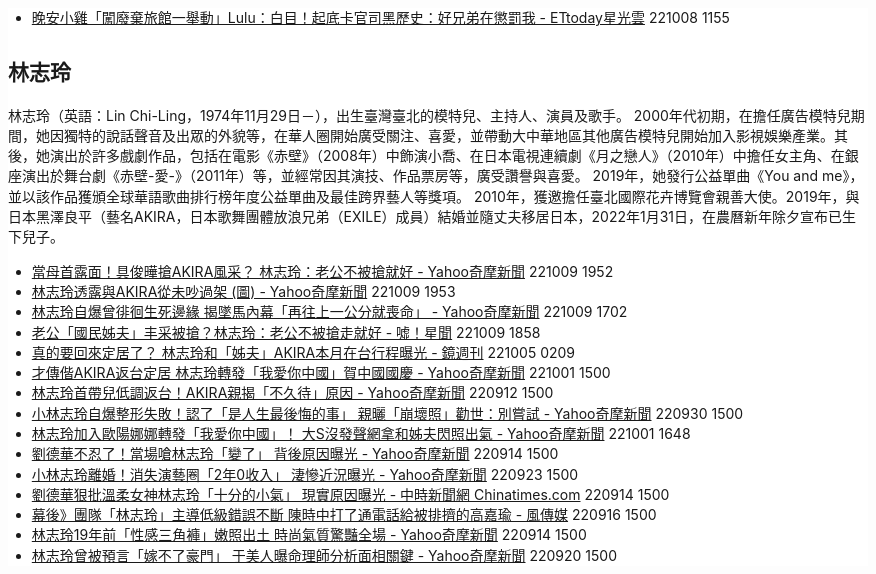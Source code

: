 - [晚安小雞「闖廢棄旅館一舉動」Lulu：白目！起底卡官司黑歷史：好兄弟在懲罰我 - ETtoday星光雲](https://star.ettoday.net/news/2354233 "晚安小雞「闖廢棄旅館一舉動」Lulu：白目！起底卡官司黑歷史：好兄弟在懲罰我 - ETtoday星光雲") 221008 1155

## 林志玲

林志玲（英語：Lin Chi-Ling，1974年11月29日－），出生臺灣臺北的模特兒、主持人、演員及歌手。
2000年代初期，在擔任廣告模特兒期間，她因獨特的說話聲音及出眾的外貌等，在華人圈開始廣受關注、喜愛，並帶動大中華地區其他廣告模特兒開始加入影視娛樂產業。其後，她演出於許多戲劇作品，包括在電影《赤壁》（2008年）中飾演小喬、在日本電視連續劇《月之戀人》（2010年）中擔任女主角、在銀座演出於舞台劇《赤壁-愛-》（2011年）等，並經常因其演技、作品票房等，廣受讚譽與喜愛。 2019年，她發行公益單曲《You and me》，並以該作品獲頒全球華語歌曲排行榜年度公益單曲及最佳跨界藝人等獎項。
2010年，獲邀擔任臺北國際花卉博覽會親善大使。2019年，與日本黑澤良平（藝名AKIRA，日本歌舞團體放浪兄弟（EXILE）成員）結婚並隨丈夫移居日本，2022年1月31日，在農曆新年除夕宣布已生下兒子。
- [當母首露面！具俊曄搶AKIRA風采？ 林志玲：老公不被搶就好 - Yahoo奇摩新聞](https://tw.news.yahoo.com/%E7%95%B6%E6%AF%8D%E9%A6%96%E9%9C%B2%E9%9D%A2-%E5%85%B7%E4%BF%8A%E6%9B%84%E6%90%B6akira%E9%A2%A8%E9%87%87-%E6%9E%97%E5%BF%97%E7%8E%B2-%E8%80%81%E5%85%AC%E4%B8%8D%E8%A2%AB%E6%90%B6%E5%B0%B1%E5%A5%BD-094940709.html "當母首露面！具俊曄搶AKIRA風采？ 林志玲：老公不被搶就好 - Yahoo奇摩新聞") 221009 1952
- [林志玲透露與AKIRA從未吵過架 (圖) - Yahoo奇摩新聞](https://tw.news.yahoo.com/%E6%9E%97%E5%BF%97%E7%8E%B2%E9%80%8F%E9%9C%B2%E8%88%87akira%E5%BE%9E%E6%9C%AA%E5%90%B5%E9%81%8E%E6%9E%B6-%E5%9C%96-115335730.html "林志玲透露與AKIRA從未吵過架 (圖) - Yahoo奇摩新聞") 221009 1953
- [林志玲自爆曾徘徊生死邊緣 揭墜馬內幕「再往上一公分就喪命」 - Yahoo奇摩新聞](https://tw.news.yahoo.com/%E6%9E%97%E5%BF%97%E7%8E%B2%E8%87%AA%E7%88%86%E6%9B%BE%E5%BE%98%E5%BE%8A%E7%94%9F%E6%AD%BB%E9%82%8A%E7%B7%A3-%E6%8F%AD%E5%A2%9C%E9%A6%AC%E5%85%A7%E5%B9%95-%E5%86%8D%E5%BE%80%E4%B8%8A-%E5%85%AC%E5%88%86%E5%B0%B1%E5%96%AA%E5%91%BD-090233517.html "林志玲自爆曾徘徊生死邊緣 揭墜馬內幕「再往上一公分就喪命」 - Yahoo奇摩新聞") 221009 1702
- [老公「國民姊夫」丰采被搶？林志玲：老公不被搶走就好 - 噓！星聞](https://stars.udn.com/star/story/10091/6674079?from=udn-ch1_breaknews-1-cate8-news "老公「國民姊夫」丰采被搶？林志玲：老公不被搶走就好 - 噓！星聞") 221009 1858
- [真的要回來定居了？ 林志玲和「姊夫」AKIRA本月在台行程曝光 - 鏡週刊](https://www.mirrormedia.mg/story/20221004ent015/ "真的要回來定居了？ 林志玲和「姊夫」AKIRA本月在台行程曝光 - 鏡週刊") 221005 0209
- [才傳偕AKIRA返台定居 林志玲轉發「我愛你中國」賀中國國慶 - Yahoo奇摩新聞](https://tw.news.yahoo.com/%E6%89%8D%E5%82%B3%E5%81%95akira%E8%BF%94%E5%8F%B0%E5%AE%9A%E5%B1%85-%E6%9E%97%E5%BF%97%E7%8E%B2%E8%BD%89%E7%99%BC-%E6%88%91%E6%84%9B%E4%BD%A0%E4%B8%AD%E5%9C%8B-%E8%B3%80%E4%B8%AD%E5%9C%8B%E5%9C%8B%E6%85%B6-123000788.html "才傳偕AKIRA返台定居 林志玲轉發「我愛你中國」賀中國國慶 - Yahoo奇摩新聞") 221001 1500
- [林志玲首帶兒低調返台！AKIRA親揭「不久待」原因 - Yahoo奇摩新聞](https://tw.news.yahoo.com/%E6%9E%97%E5%BF%97%E7%8E%B2%E9%A6%96%E5%B8%B6%E5%85%92%E4%BD%8E%E8%AA%BF%E8%BF%94%E5%8F%B0-akira%E8%A6%AA%E6%8F%AD-%E4%B8%8D%E4%B9%85%E5%BE%85-%E5%8E%9F%E5%9B%A0-045123509.html "林志玲首帶兒低調返台！AKIRA親揭「不久待」原因 - Yahoo奇摩新聞") 220912 1500
- [小林志玲自爆整形失敗！認了「是人生最後悔的事」 親曬「崩壞照」勸世：別嘗試 - Yahoo奇摩新聞](https://tw.news.yahoo.com/%E5%B0%8F%E6%9E%97%E5%BF%97%E7%8E%B2%E8%87%AA%E7%88%86%E6%95%B4%E5%BD%A2%E5%A4%B1%E6%95%97-%E8%AA%8D%E4%BA%86-%E6%98%AF%E4%BA%BA%E7%94%9F%E6%9C%80%E5%BE%8C%E6%82%94%E7%9A%84%E4%BA%8B-%E8%A6%AA%E6%9B%AC-%E5%B4%A9%E5%A3%9E%E7%85%A7-055827088.html "小林志玲自爆整形失敗！認了「是人生最後悔的事」 親曬「崩壞照」勸世：別嘗試 - Yahoo奇摩新聞") 220930 1500
- [林志玲加入歐陽娜娜轉發「我愛你中國」！ 大S沒發聲網拿和姊夫閃照出氣 - Yahoo奇摩新聞](https://tw.news.yahoo.com/%E6%9E%97%E5%BF%97%E7%8E%B2%E5%8A%A0%E5%85%A5%E6%AD%90%E9%99%BD%E5%A8%9C%E5%A8%9C%E8%BD%89%E7%99%BC-%E6%88%91%E6%84%9B%E4%BD%A0%E4%B8%AD%E5%9C%8B-%E5%A4%A7s%E6%B2%92%E7%99%BC%E8%81%B2%E7%B6%B2%E6%8B%BF%E5%92%8C%E5%A7%8A%E5%A4%AB%E9%96%83%E7%85%A7%E5%87%BA%E6%B0%A3-084854186.html "林志玲加入歐陽娜娜轉發「我愛你中國」！ 大S沒發聲網拿和姊夫閃照出氣 - Yahoo奇摩新聞") 221001 1648
- [劉德華不忍了！當場嗆林志玲「變了」 背後原因曝光 - Yahoo奇摩新聞](https://tw.news.yahoo.com/%E5%8A%89%E5%BE%B7%E8%8F%AF%E4%B8%8D%E5%BF%8D%E4%BA%86-%E7%95%B6%E5%A0%B4%E5%97%86%E6%9E%97%E5%BF%97%E7%8E%B2%E8%AE%8A%E4%BA%86-%E5%8D%81%E5%88%86%E5%B0%8F%E6%B0%A3-%E8%83%8C%E5%BE%8C%E5%8E%9F%E5%9B%A0%E6%9B%9D-093004359.html "劉德華不忍了！當場嗆林志玲「變了」 背後原因曝光 - Yahoo奇摩新聞") 220914 1500
- [小林志玲離婚！消失演藝圈「2年0收入」 淒慘近況曝光 - Yahoo奇摩新聞](https://tw.news.yahoo.com/%E5%B0%8F%E6%9E%97%E5%BF%97%E7%8E%B2%E9%9B%A2%E5%A9%9A-%E6%B6%88%E5%A4%B1%E6%BC%94%E8%97%9D%E5%9C%88-2%E5%B9%B40%E6%94%B6%E5%85%A5-%E6%B7%92%E6%85%98%E8%BF%91%E6%B3%81%E6%9B%9D%E5%85%89-031711888.html "小林志玲離婚！消失演藝圈「2年0收入」 淒慘近況曝光 - Yahoo奇摩新聞") 220923 1500
- [劉德華狠批溫柔女神林志玲「十分的小氣」 現實原因曝光 - 中時新聞網 Chinatimes.com](https://www.chinatimes.com/realtimenews/20220914005038-260404 "劉德華狠批溫柔女神林志玲「十分的小氣」 現實原因曝光 - 中時新聞網 Chinatimes.com") 220914 1500
- [幕後》團隊「林志玲」主導低級錯誤不斷 陳時中打了通電話給被排擠的高嘉瑜 - 風傳媒](https://www.storm.mg/article/4520944 "幕後》團隊「林志玲」主導低級錯誤不斷 陳時中打了通電話給被排擠的高嘉瑜 - 風傳媒") 220916 1500
- [林志玲19年前「性感三角褲」嫩照出土 時尚氣質驚豔全場 - Yahoo奇摩新聞](https://tw.news.yahoo.com/%E6%9E%97%E5%BF%97%E7%8E%B219%E5%B9%B4%E5%89%8D-%E6%80%A7%E6%84%9F%E4%B8%89%E8%A7%92%E8%A4%B2-%E5%AB%A9%E7%85%A7%E5%87%BA%E5%9C%9F-%E6%99%82%E5%B0%9A%E6%B0%A3%E8%B3%AA%E9%A9%9A%E8%B1%94%E5%85%A8%E5%A0%B4-045735918.html "林志玲19年前「性感三角褲」嫩照出土 時尚氣質驚豔全場 - Yahoo奇摩新聞") 220914 1500
- [林志玲曾被預言「嫁不了豪門」 于美人曝命理師分析面相關鍵 - Yahoo奇摩新聞](https://tw.news.yahoo.com/%E6%9E%97%E5%BF%97%E7%8E%B2%E6%9B%BE%E8%A2%AB%E9%A0%90%E8%A8%80-%E5%AB%81%E4%B8%8D%E4%BA%86%E8%B1%AA%E9%96%80-%E4%BA%8E%E7%BE%8E%E4%BA%BA%E6%9B%9D%E5%91%BD%E7%90%86%E5%B8%AB%E5%88%86%E6%9E%90%E9%9D%A2%E7%9B%B8%E9%97%9C%E9%8D%B5-074034555.html "林志玲曾被預言「嫁不了豪門」 于美人曝命理師分析面相關鍵 - Yahoo奇摩新聞") 220920 1500